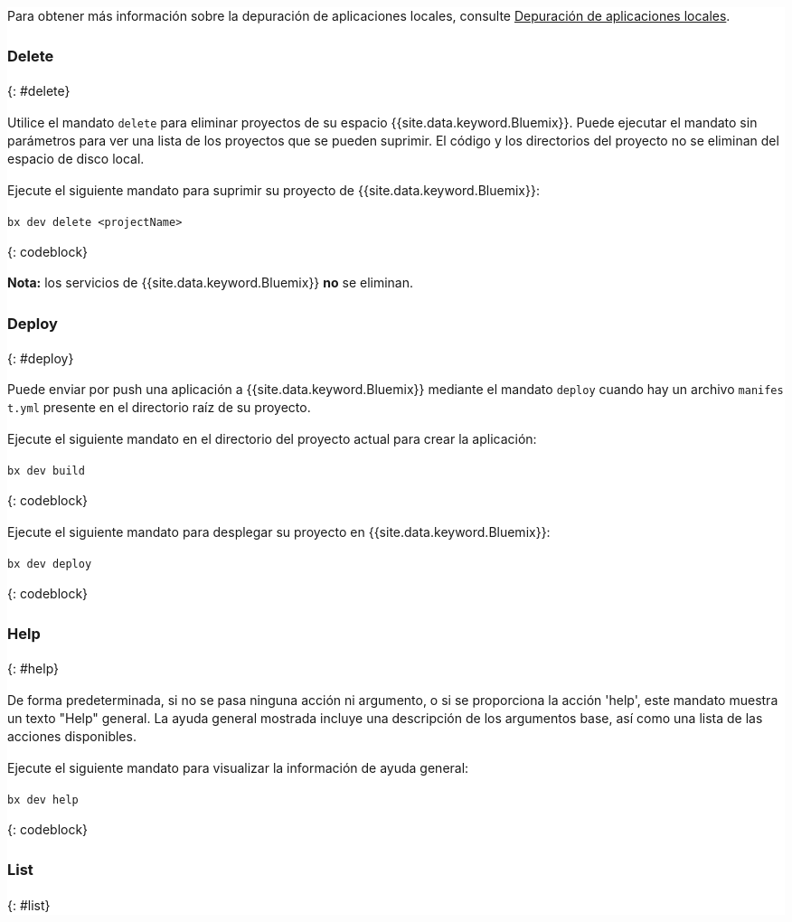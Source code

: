 Para obtener más información sobre la depuración de aplicaciones locales, consulte [Depuración de aplicaciones locales](docs/cloudnative/dev_cli_local_debug.html#local-debug).


### Delete
{: #delete}

Utilice el mandato `delete` para eliminar proyectos de su espacio {{site.data.keyword.Bluemix}}. Puede ejecutar el mandato sin parámetros para ver una lista de los proyectos que se pueden suprimir. El código y los directorios del proyecto no se eliminan del espacio de disco local.

Ejecute el siguiente mandato para suprimir su proyecto de {{site.data.keyword.Bluemix}}:

```
bx dev delete <projectName>
```
{: codeblock}
 

**Nota:** los servicios de {{site.data.keyword.Bluemix}} **no** se eliminan.


### Deploy
{: #deploy}

Puede enviar por push una aplicación a {{site.data.keyword.Bluemix}} mediante el mandato `deploy` cuando hay un archivo `manifest.yml` presente en el directorio raíz de su proyecto.

Ejecute el siguiente mandato en el directorio del proyecto actual para crear la aplicación:  

```
bx dev build
```
{: codeblock}

Ejecute el siguiente mandato para desplegar su proyecto en {{site.data.keyword.Bluemix}}:

```
bx dev deploy
```
{: codeblock}


### Help
{: #help}

De forma predeterminada, si no se pasa ninguna acción ni argumento, o si se proporciona la acción 'help', este mandato muestra un texto "Help" general. La ayuda general mostrada incluye una descripción de los argumentos base, así como una lista de las acciones disponibles.  

Ejecute el siguiente mandato para visualizar la información de ayuda general:

```
bx dev help
```
{: codeblock}


### List
{: #list}

